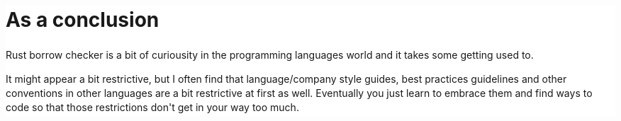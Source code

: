 # As a conclusion

Rust borrow checker is a bit of curiousity in the programming languages world
and it takes some getting used to.

It might appear a bit restrictive, but I often find that language/company style
guides, best practices guidelines and other conventions in other languages are a
bit restrictive at first as well. Eventually you just learn to embrace them and
find ways to code so that those restrictions don't get in your way too much.
